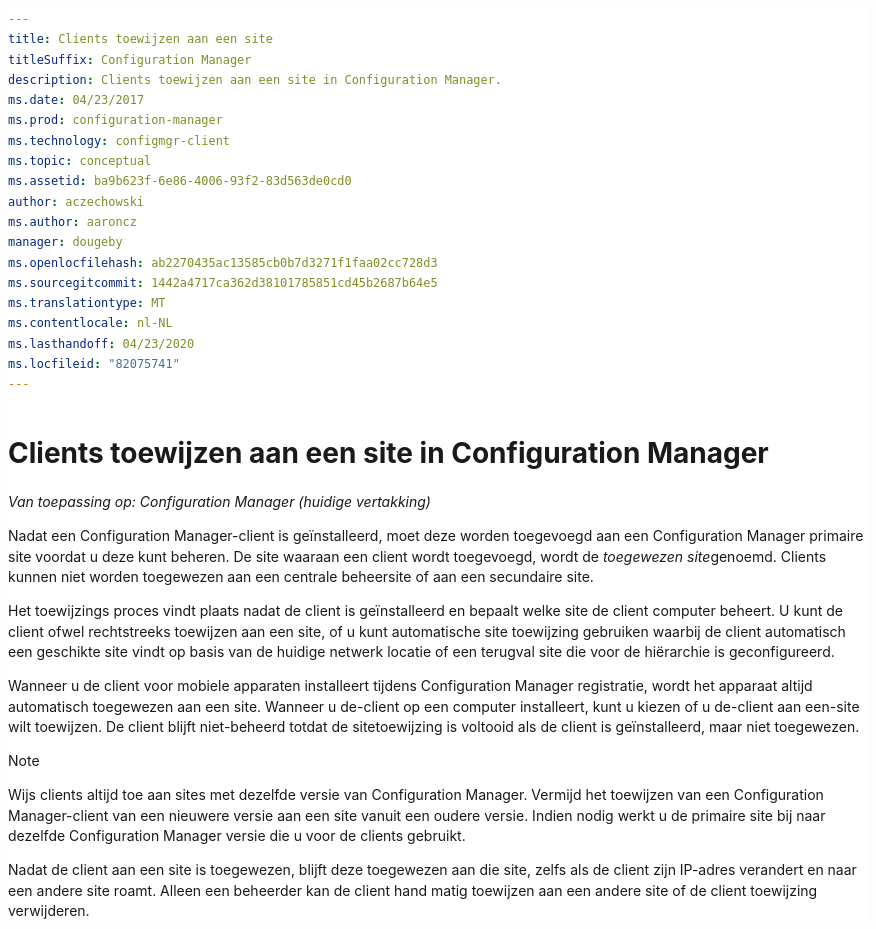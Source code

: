 ```yaml
---
title: Clients toewijzen aan een site
titleSuffix: Configuration Manager
description: Clients toewijzen aan een site in Configuration Manager.
ms.date: 04/23/2017
ms.prod: configuration-manager
ms.technology: configmgr-client
ms.topic: conceptual
ms.assetid: ba9b623f-6e86-4006-93f2-83d563de0cd0
author: aczechowski
ms.author: aaroncz
manager: dougeby
ms.openlocfilehash: ab2270435ac13585cb0b7d3271f1faa02cc728d3
ms.sourcegitcommit: 1442a4717ca362d38101785851cd45b2687b64e5
ms.translationtype: MT
ms.contentlocale: nl-NL
ms.lasthandoff: 04/23/2020
ms.locfileid: "82075741"
---
```

# <a name="how-to-assign-clients-to-a-site-in-configuration-manager"></a>Clients toewijzen aan een site in Configuration Manager

*Van toepassing op: Configuration Manager (huidige vertakking)*

Nadat een Configuration Manager-client is geïnstalleerd, moet deze worden toegevoegd aan een Configuration Manager primaire site voordat u deze kunt beheren. De site waaraan een client wordt toegevoegd, wordt de *toegewezen site*genoemd. Clients kunnen niet worden toegewezen aan een centrale beheersite of aan een secundaire site.  

Het toewijzings proces vindt plaats nadat de client is geïnstalleerd en bepaalt welke site de client computer beheert. U kunt de client ofwel rechtstreeks toewijzen aan een site, of u kunt automatische site toewijzing gebruiken waarbij de client automatisch een geschikte site vindt op basis van de huidige netwerk locatie of een terugval site die voor de hiërarchie is geconfigureerd.

Wanneer u de client voor mobiele apparaten installeert tijdens Configuration Manager registratie, wordt het apparaat altijd automatisch toegewezen aan een site. Wanneer u de-client op een computer installeert, kunt u kiezen of u de-client aan een-site wilt toewijzen. De client blijft niet-beheerd totdat de sitetoewijzing is voltooid als de client is geïnstalleerd, maar niet toegewezen.  
 

> [!NOTE]  
>  Wijs clients altijd toe aan sites met dezelfde versie van Configuration Manager. Vermijd het toewijzen van een Configuration Manager-client van een nieuwere versie aan een site vanuit een oudere versie.   Indien nodig werkt u de primaire site bij naar dezelfde Configuration Manager versie die u voor de clients gebruikt.  

Nadat de client aan een site is toegewezen, blijft deze toegewezen aan die site, zelfs als de client zijn IP-adres verandert en naar een andere site roamt. Alleen een beheerder kan de client hand matig toewijzen aan een andere site of de client toewijzing verwijderen.  
